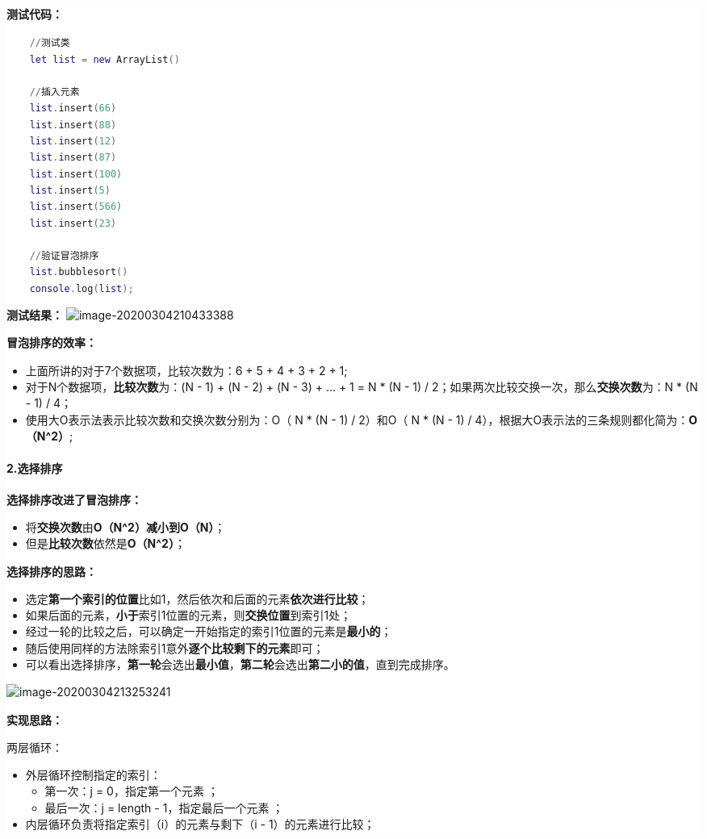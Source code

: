 **测试代码：**

```lua
    //测试类
    let list = new ArrayList()

    //插入元素
    list.insert(66)
    list.insert(88)
    list.insert(12)
    list.insert(87)
    list.insert(100)
    list.insert(5)
    list.insert(566)
    list.insert(23)
    
    //验证冒泡排序
    list.bubblesort()
    console.log(list);
```

**测试结果：**
![image-20200304210433388](https://gitee.com/ahuntsun/BlogImgs/raw/master/%E6%95%B0%E6%8D%AE%E7%BB%93%E6%9E%84%E4%B8%8E%E7%AE%97%E6%B3%95/%E6%8E%92%E5%BA%8F%E7%AE%97%E6%B3%95/5.png)

**冒泡排序的效率：**

- 上面所讲的对于7个数据项，比较次数为：6 + 5 + 4 + 3 + 2 + 1;
- 对于N个数据项，**比较次数**为：(N - 1) + (N - 2) + (N - 3) + ... + 1 = N * (N - 1) / 2；如果两次比较交换一次，那么**交换次数**为：N * (N - 1) / 4；
- 使用大O表示法表示比较次数和交换次数分别为：O（ N * (N - 1) / 2）和O（ N * (N - 1) / 4），根据大O表示法的三条规则都化简为：**O（N^2）**;

#### 2.选择排序

**选择排序改进了冒泡排序：**

- 将**交换次数**由**O（N^2）**减小到**O（N）**；
- 但是**比较次数**依然是**O（N^2）**；

**选择排序的思路：**

- 选定**第一个索引的位置**比如1，然后依次和后面的元素**依次进行比较**；
- 如果后面的元素，**小于**索引1位置的元素，则**交换位置**到索引1处；
- 经过一轮的比较之后，可以确定一开始指定的索引1位置的元素是**最小的**；
- 随后使用同样的方法除索引1意外**逐个比较剩下的元素**即可；
- 可以看出选择排序，**第一轮**会选出**最小值**，**第二轮**会选出**第二小的值**，直到完成排序。

![image-20200304213253241](https://gitee.com/ahuntsun/BlogImgs/raw/master/%E6%95%B0%E6%8D%AE%E7%BB%93%E6%9E%84%E4%B8%8E%E7%AE%97%E6%B3%95/%E6%8E%92%E5%BA%8F%E7%AE%97%E6%B3%95/6.png)

**实现思路：**

两层循环：

- 外层循环控制指定的索引：
  - 第一次：j = 0，指定第一个元素 ；
  - 最后一次：j = length - 1，指定最后一个元素 ；
- 内层循环负责将指定索引（i）的元素与剩下（i - 1）的元素进行比较；
